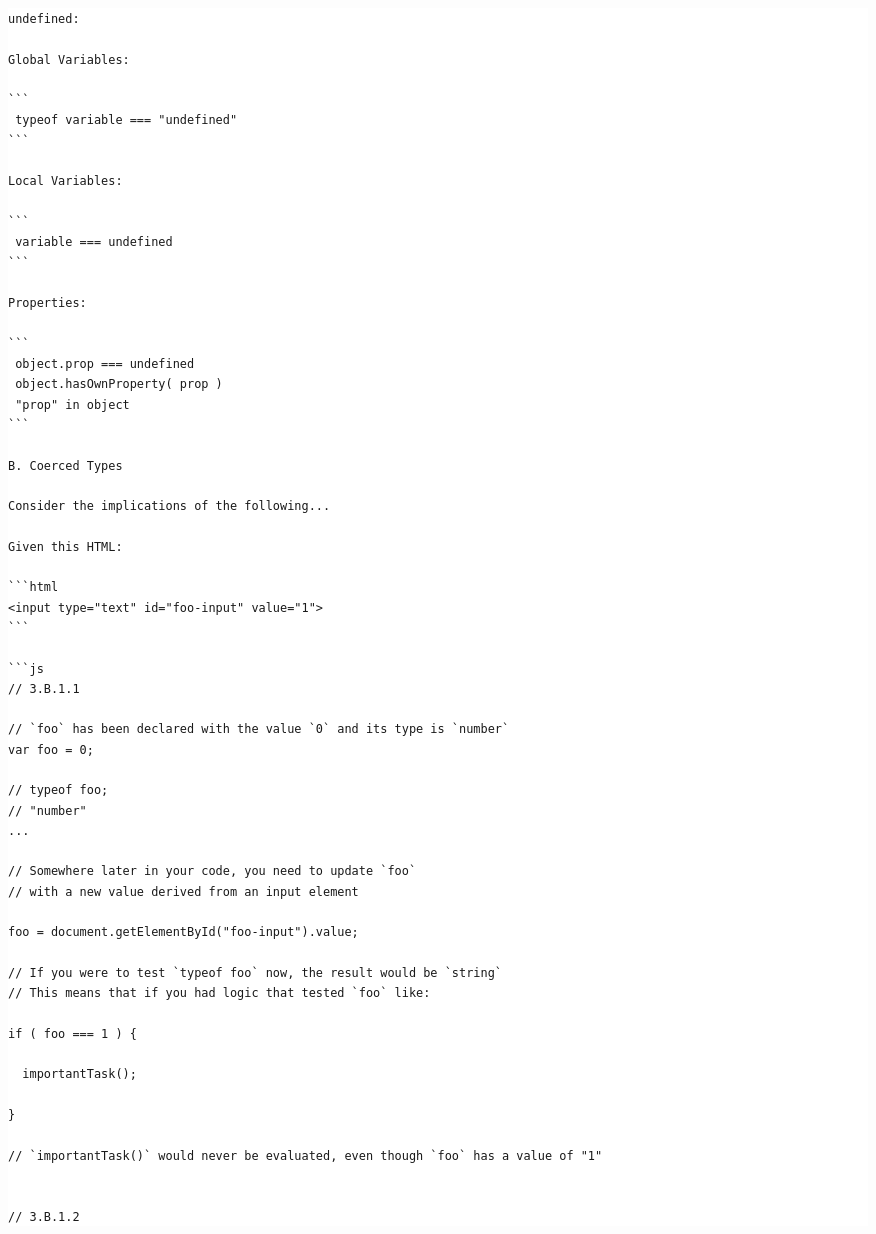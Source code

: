     undefined:
    
    Global Variables:
    
    ```
     typeof variable === "undefined"
    ```
    
    Local Variables:
    
    ```
     variable === undefined
    ```
    
    Properties:
    
    ```
     object.prop === undefined
     object.hasOwnProperty( prop )
     "prop" in object
    ```
    
    B. Coerced Types
    
    Consider the implications of the following...
    
    Given this HTML:
    
    ```html
    <input type="text" id="foo-input" value="1">
    ```
    
    ```js
    // 3.B.1.1
    
    // `foo` has been declared with the value `0` and its type is `number`
    var foo = 0;
    
    // typeof foo;
    // "number"
    ...
    
    // Somewhere later in your code, you need to update `foo`
    // with a new value derived from an input element
    
    foo = document.getElementById("foo-input").value;
    
    // If you were to test `typeof foo` now, the result would be `string`
    // This means that if you had logic that tested `foo` like:
    
    if ( foo === 1 ) {
    
      importantTask();
    
    }
    
    // `importantTask()` would never be evaluated, even though `foo` has a value of "1"
    
    
    // 3.B.1.2
    